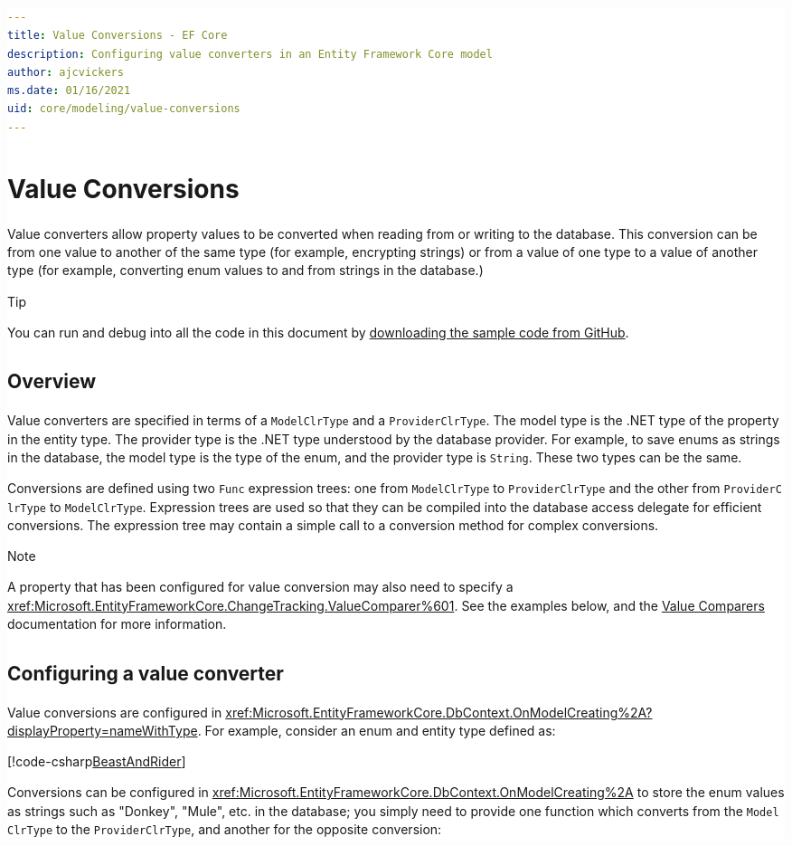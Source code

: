 ```yaml
---
title: Value Conversions - EF Core
description: Configuring value converters in an Entity Framework Core model
author: ajcvickers
ms.date: 01/16/2021
uid: core/modeling/value-conversions
---
```

# Value Conversions

Value converters allow property values to be converted when reading from or writing to the database. This conversion can be from one value to another of the same type (for example, encrypting strings) or from a value of one type to a value of another type (for example, converting enum values to and from strings in the database.)

> [!TIP]
> You can run and debug into all the code in this document by [downloading the sample code from GitHub](https://github.com/dotnet/EntityFramework.Docs/tree/master/samples/core/Modeling/ValueConversions/).

## Overview

Value converters are specified in terms of a `ModelClrType` and a `ProviderClrType`. The model type is the .NET type of the property in the entity type. The provider type is the .NET type understood by the database provider. For example, to save enums as strings in the database, the model type is the type of the enum, and the provider type is `String`. These two types can be the same.

Conversions are defined using two `Func` expression trees: one from `ModelClrType` to `ProviderClrType` and the other from `ProviderClrType` to `ModelClrType`. Expression trees are used so that they can be compiled into the database access delegate for efficient conversions. The expression tree may contain a simple call to a conversion method for complex conversions.

> [!NOTE]
> A property that has been configured for value conversion may also need to specify a <xref:Microsoft.EntityFrameworkCore.ChangeTracking.ValueComparer%601>. See the examples below, and the [Value Comparers](xref:core/modeling/value-comparers) documentation for more information.

## Configuring a value converter

Value conversions are configured in <xref:Microsoft.EntityFrameworkCore.DbContext.OnModelCreating%2A?displayProperty=nameWithType>. For example, consider an enum and entity type defined as:


[!code-csharp[BeastAndRider](../../../samples/core/Modeling/ValueConversions/EnumToStringConversions.cs?name=BeastAndRider)]

Conversions can be configured in <xref:Microsoft.EntityFrameworkCore.DbContext.OnModelCreating%2A> to store the enum values as strings such as "Donkey", "Mule", etc. in the database; you simply need to provide one function which converts from the `ModelClrType` to the `ProviderClrType`, and another for the opposite conversion:


